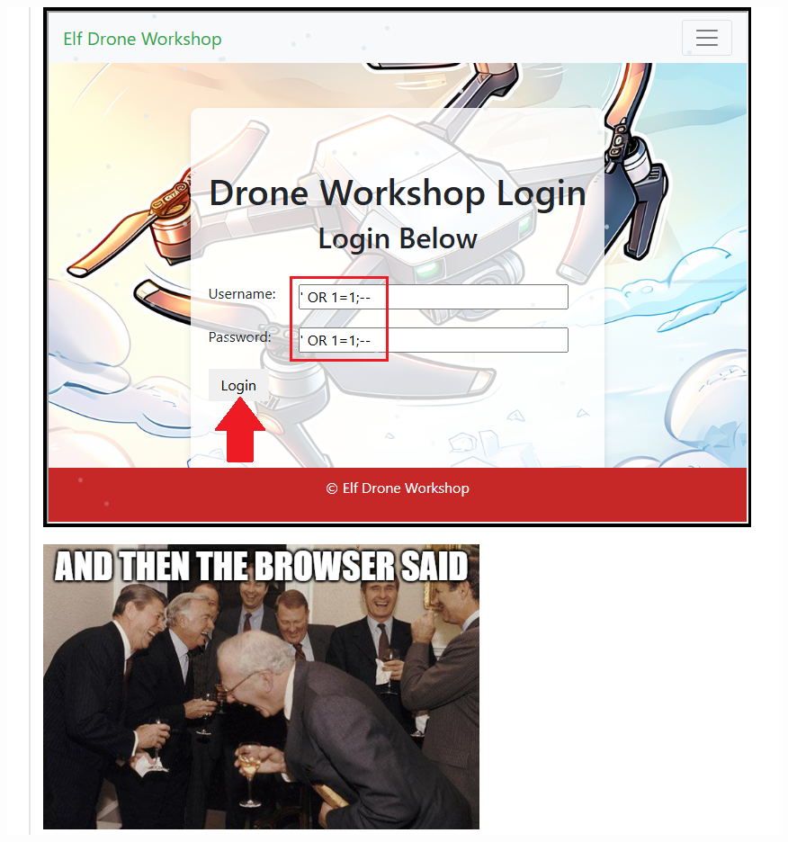 > ![](attachments/Pasted%20image%2020241202130323.png)
> 
> ![](attachments/Pasted%20image%2020241202130826.png)
> 